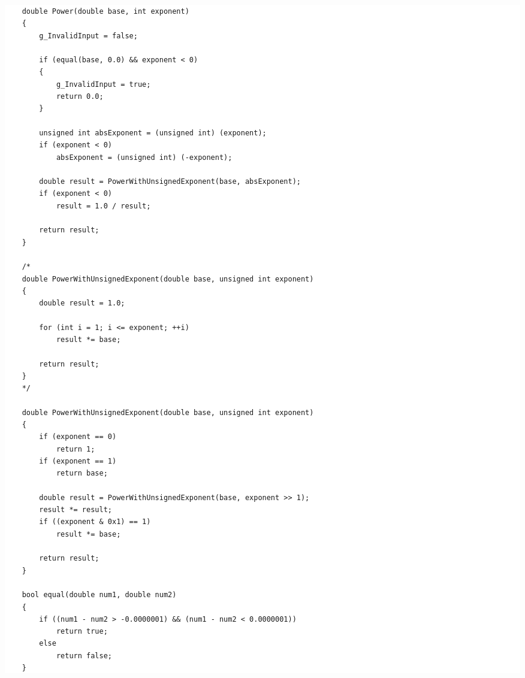 		double Power(double base, int exponent)
		{
			g_InvalidInput = false;

			if (equal(base, 0.0) && exponent < 0)
			{
				g_InvalidInput = true;
				return 0.0;
			}

			unsigned int absExponent = (unsigned int) (exponent);
			if (exponent < 0)
				absExponent = (unsigned int) (-exponent);

			double result = PowerWithUnsignedExponent(base, absExponent);
			if (exponent < 0)
				result = 1.0 / result;

			return result;
		}

		/*
		double PowerWithUnsignedExponent(double base, unsigned int exponent)
		{
			double result = 1.0;
			
			for (int i = 1; i <= exponent; ++i)
				result *= base;

			return result;
		}
		*/

		double PowerWithUnsignedExponent(double base, unsigned int exponent)
		{
			if (exponent == 0)
				return 1;
			if (exponent == 1)
				return base;

			double result = PowerWithUnsignedExponent(base, exponent >> 1);
			result *= result;
			if ((exponent & 0x1) == 1)
				result *= base;

			return result;
		}

		bool equal(double num1, double num2)
		{
			if ((num1 - num2 > -0.0000001) && (num1 - num2 < 0.0000001))
				return true;
			else
				return false;
		}
